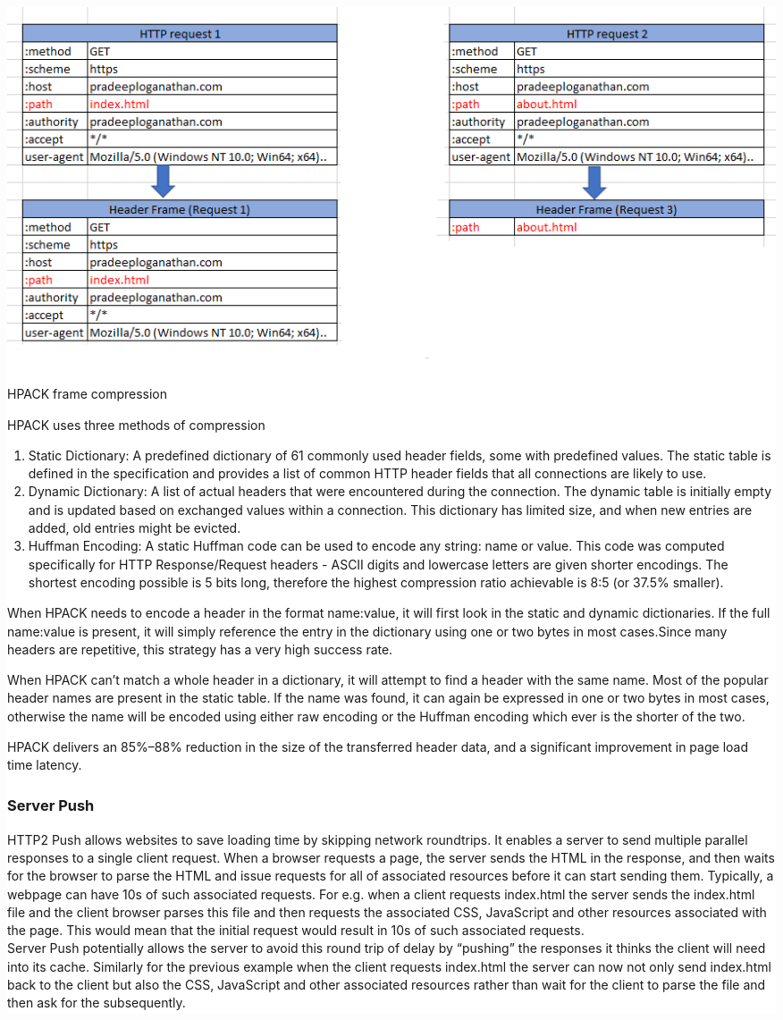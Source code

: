 ![HPACK compression](images/HPACK-compression.png)

HPACK frame compression

HPACK uses three methods of compression

1. Static Dictionary: A predefined dictionary of 61 commonly used header fields, some with predefined values. The static table is defined in the specification and provides a list of common HTTP header fields that all connections are likely to use.
2. Dynamic Dictionary: A list of actual headers that were encountered during the connection. The dynamic table is initially empty and is updated based on exchanged values within a connection. This dictionary has limited size, and when new entries are added, old entries might be evicted.
3. Huffman Encoding: A static Huffman code can be used to encode any string: name or value. This code was computed specifically for HTTP Response/Request headers - ASCII digits and lowercase letters are given shorter encodings. The shortest encoding possible is 5 bits long, therefore the highest compression ratio achievable is 8:5 (or 37.5% smaller).

When HPACK needs to encode a header in the format name:value, it will first look in the static and dynamic dictionaries. If the full name:value is present, it will simply reference the entry in the dictionary using one or two bytes in most cases.Since many headers are repetitive, this strategy has a very high success rate.

When HPACK can’t match a whole header in a dictionary, it will attempt to find a header with the same name. Most of the popular header names are present in the static table. If the name was found, it can again be expressed in one or two bytes in most cases, otherwise the name will be encoded using either raw encoding or the Huffman encoding which ever is the shorter of the two.

HPACK delivers an 85%–88% reduction in the size of the transferred header data, and a significant improvement in page load time latency.

### Server Push

HTTP2 Push allows websites to save loading time by skipping network roundtrips. It enables a server to send multiple parallel responses to a single client request. When a browser requests a page, the server sends the HTML in the response, and then waits for the browser to parse the HTML and issue requests for all of associated resources before it can start sending them. Typically, a webpage can have 10s of such associated requests. For e.g. when a client requests index.html the server sends the index.html file and the client browser parses this file and then requests the associated CSS, JavaScript and other resources associated with the page. This would mean that the initial request would result in 10s of such associated requests.  
Server Push potentially allows the server to avoid this round trip of delay by “pushing” the responses it thinks the client will need into its cache. Similarly for the previous example when the client requests index.html the server can now not only send index.html back to the client but also the CSS, JavaScript and other associated resources rather than wait for the client to parse the file and then ask for the subsequently.
